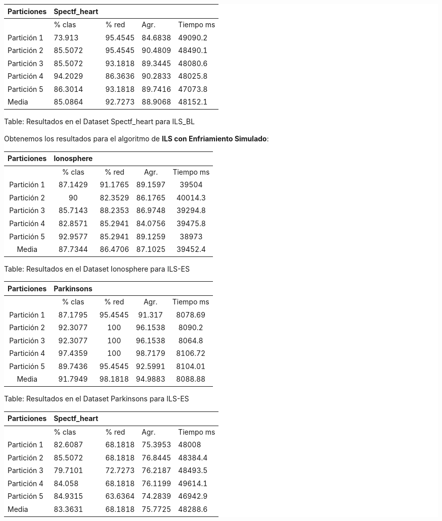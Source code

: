 |Particiones | Spectf_heart      ||||
|:--|:--|:--|:--|:--|
| | % clas | % red | Agr. | Tiempo ms | 
|Partición 1| 73.913| 95.4545| 84.6838| 49090.2| 
|Partición 2| 85.5072| 95.4545| 90.4809| 48490.1| 
|Partición 3| 85.5072| 93.1818| 89.3445| 48080.6| 
|Partición 4| 94.2029| 86.3636| 90.2833| 48025.8|    
|Partición 5| 86.3014| 93.1818| 89.7416| 47073.8| 
|Media| 85.0864| 92.7273| 88.9068| 48152.1| 

Table: Resultados en el Dataset Spectf_heart para ILS_BL

Obtenemos los resultados para el algoritmo de **ILS con Enfriamiento Simulado**:

|Particiones | Ionosphere      ||||
|:--:|:--:|:--:|:--:|:--:|
| | % clas | % red | Agr. | Tiempo ms | 
|Partición 1| 87.1429| 91.1765| 89.1597| 39504| 
|Partición 2| 90| 82.3529| 86.1765| 40014.3| 
|Partición 3| 85.7143| 88.2353| 86.9748| 39294.8| 
|Partición 4| 82.8571| 85.2941| 84.0756| 39475.8|
|Partición 5| 92.9577| 85.2941| 89.1259| 38973|  
|Media| 87.7344| 86.4706| 87.1025| 39452.4|  

Table: Resultados en el Dataset Ionosphere para ILS-ES

|Particiones | Parkinsons      ||||
|:--:|:--:|:--:|:--:|:--:|
| | % clas | % red | Agr. | Tiempo ms | 
|Partición 1| 87.1795| 95.4545| 91.317| 8078.69| 
|Partición 2| 92.3077| 100| 96.1538| 8090.2|   
|Partición 3| 92.3077| 100| 96.1538| 8064.8|  
|Partición 4| 97.4359| 100| 98.7179| 8106.72|  
|Partición 5| 89.7436| 95.4545| 92.5991| 8104.01| 
|Media| 91.7949| 98.1818| 94.9883| 8088.88|  

Table: Resultados en el Dataset Parkinsons para ILS-ES

|Particiones | Spectf_heart      ||||
|:--|:--|:--|:--|:--|
| | % clas | % red | Agr. | Tiempo ms | 
|Partición 1| 82.6087| 68.1818| 75.3953| 48008|  
|Partición 2| 85.5072| 68.1818| 76.8445| 48384.4|   
|Partición 3| 79.7101| 72.7273| 76.2187| 48493.5|  
|Partición 4| 84.058| 68.1818| 76.1199| 49614.1|   
|Partición 5| 84.9315| 63.6364| 74.2839| 46942.9|  
|Media| 83.3631| 68.1818| 75.7725| 48288.6|  
